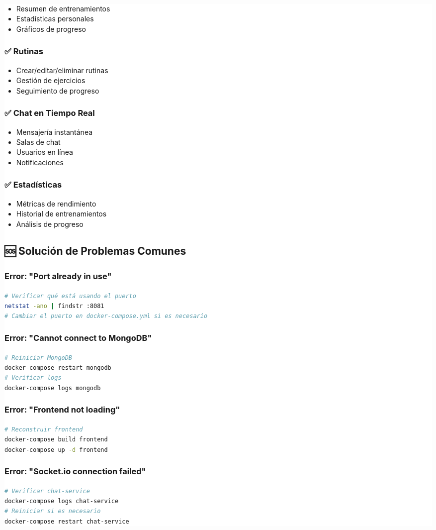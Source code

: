 - Resumen de entrenamientos
- Estadísticas personales
- Gráficos de progreso

### ✅ Rutinas

- Crear/editar/eliminar rutinas
- Gestión de ejercicios
- Seguimiento de progreso

### ✅ Chat en Tiempo Real

- Mensajería instantánea
- Salas de chat
- Usuarios en línea
- Notificaciones

### ✅ Estadísticas

- Métricas de rendimiento
- Historial de entrenamientos
- Análisis de progreso

## 🆘 Solución de Problemas Comunes

### Error: "Port already in use"

```bash
# Verificar qué está usando el puerto
netstat -ano | findstr :8081
# Cambiar el puerto en docker-compose.yml si es necesario
```

### Error: "Cannot connect to MongoDB"

```bash
# Reiniciar MongoDB
docker-compose restart mongodb
# Verificar logs
docker-compose logs mongodb
```

### Error: "Frontend not loading"

```bash
# Reconstruir frontend
docker-compose build frontend
docker-compose up -d frontend
```

### Error: "Socket.io connection failed"

```bash
# Verificar chat-service
docker-compose logs chat-service
# Reiniciar si es necesario
docker-compose restart chat-service
```
